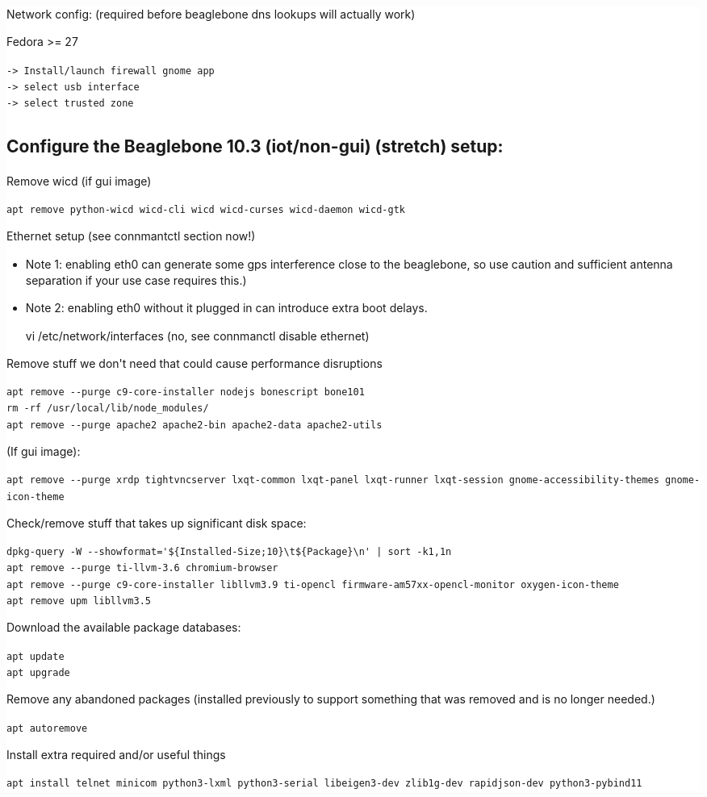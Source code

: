 Network config: (required before beaglebone dns lookups will actually work)

Fedora >= 27

    -> Install/launch firewall gnome app
    -> select usb interface
    -> select trusted zone

## Configure the Beaglebone 10.3 (iot/non-gui) (stretch) setup:

Remove wicd (if gui image)

    apt remove python-wicd wicd-cli wicd wicd-curses wicd-daemon wicd-gtk

Ethernet setup (see connmantctl section now!)

- Note 1: enabling eth0 can generate some gps interference close to
  the beaglebone, so use caution and sufficient antenna separation if
  your use case requires this.)
- Note 2: enabling eth0 without it plugged in can introduce extra boot
  delays.

    vi /etc/network/interfaces (no, see connmanctl disable ethernet)

Remove stuff we don't need that could cause performance disruptions

    apt remove --purge c9-core-installer nodejs bonescript bone101
    rm -rf /usr/local/lib/node_modules/
    apt remove --purge apache2 apache2-bin apache2-data apache2-utils

(If gui image):

    apt remove --purge xrdp tightvncserver lxqt-common lxqt-panel lxqt-runner lxqt-session gnome-accessibility-themes gnome-icon-theme

Check/remove stuff that takes up significant disk space:

    dpkg-query -W --showformat='${Installed-Size;10}\t${Package}\n' | sort -k1,1n
    apt remove --purge ti-llvm-3.6 chromium-browser
    apt remove --purge c9-core-installer libllvm3.9 ti-opencl firmware-am57xx-opencl-monitor oxygen-icon-theme
    apt remove upm libllvm3.5

Download the available package databases:

    apt update
    apt upgrade

Remove any abandoned packages (installed previously to support
something that was removed and is no longer needed.)

    apt autoremove

Install extra required and/or useful things

    apt install telnet minicom python3-lxml python3-serial libeigen3-dev zlib1g-dev rapidjson-dev python3-pybind11
